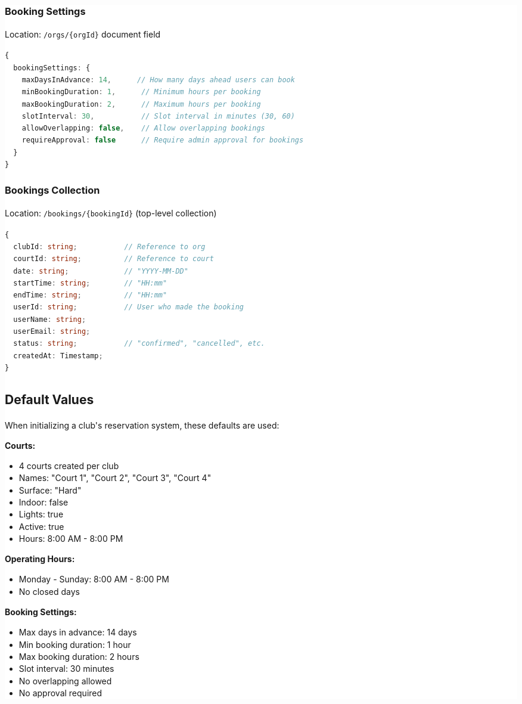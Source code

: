 ### Booking Settings
Location: `/orgs/{orgId}` document field

```typescript
{
  bookingSettings: {
    maxDaysInAdvance: 14,      // How many days ahead users can book
    minBookingDuration: 1,      // Minimum hours per booking
    maxBookingDuration: 2,      // Maximum hours per booking
    slotInterval: 30,           // Slot interval in minutes (30, 60)
    allowOverlapping: false,    // Allow overlapping bookings
    requireApproval: false      // Require admin approval for bookings
  }
}
```

### Bookings Collection
Location: `/bookings/{bookingId}` (top-level collection)

```typescript
{
  clubId: string;           // Reference to org
  courtId: string;          // Reference to court
  date: string;             // "YYYY-MM-DD"
  startTime: string;        // "HH:mm"
  endTime: string;          // "HH:mm"
  userId: string;           // User who made the booking
  userName: string;
  userEmail: string;
  status: string;           // "confirmed", "cancelled", etc.
  createdAt: Timestamp;
}
```

## Default Values

When initializing a club's reservation system, these defaults are used:

**Courts:**
- 4 courts created per club
- Names: "Court 1", "Court 2", "Court 3", "Court 4"
- Surface: "Hard"
- Indoor: false
- Lights: true
- Active: true
- Hours: 8:00 AM - 8:00 PM

**Operating Hours:**
- Monday - Sunday: 8:00 AM - 8:00 PM
- No closed days

**Booking Settings:**
- Max days in advance: 14 days
- Min booking duration: 1 hour
- Max booking duration: 2 hours
- Slot interval: 30 minutes
- No overlapping allowed
- No approval required
